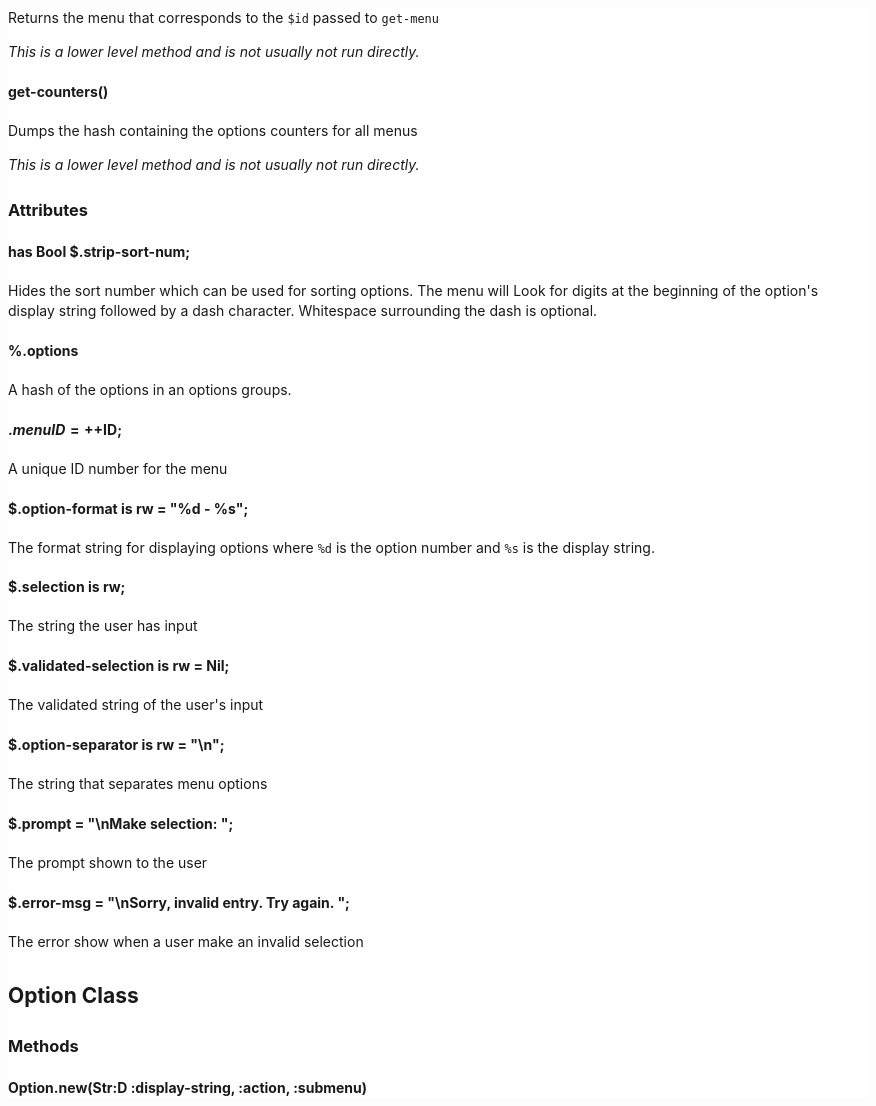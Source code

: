 Returns the menu that corresponds to the `$id` passed to `get-menu`

*This is a lower level method and is not usually not run directly.*

#### get-counters()

Dumps the hash containing the options counters for all menus

*This is a lower level method and is not usually not run directly.*

### Attributes

#### has Bool $.strip-sort-num;

Hides the sort number which can be used for sorting options. The menu will Look for digits at the beginning of the option's display string followed by a dash character. Whitespace surrounding the dash is optional.

#### %.options

A hash of the options in an options groups.

#### $.menuID = ++$ID;

A unique ID number for the menu

#### $.option-format is rw = "%d - %s";

The format string for displaying options where `%d` is the option number and `%s` is the display string.

#### $.selection is rw;

The string the user has input

#### $.validated-selection is rw = Nil;

The validated string of the user's input

#### $.option-separator is rw = "\n";

The string that separates menu options

#### $.prompt = "\nMake selection: ";

The prompt shown to the user

#### $.error-msg = "\nSorry, invalid entry. Try again. ";

The error show when a user make an invalid selection

Option Class
------------

### Methods

#### Option.new(Str:D :display-string, :action, :submenu)
